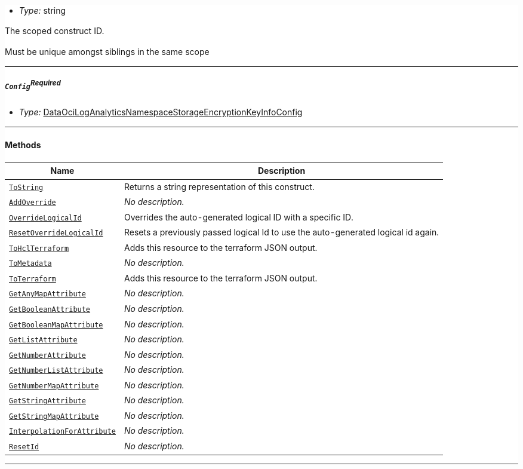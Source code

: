- *Type:* string

The scoped construct ID.

Must be unique amongst siblings in the same scope

---

##### `Config`<sup>Required</sup> <a name="Config" id="rhizo-co-terraform-provider-oci.dataOciLogAnalyticsNamespaceStorageEncryptionKeyInfo.DataOciLogAnalyticsNamespaceStorageEncryptionKeyInfo.Initializer.parameter.config"></a>

- *Type:* <a href="#rhizo-co-terraform-provider-oci.dataOciLogAnalyticsNamespaceStorageEncryptionKeyInfo.DataOciLogAnalyticsNamespaceStorageEncryptionKeyInfoConfig">DataOciLogAnalyticsNamespaceStorageEncryptionKeyInfoConfig</a>

---

#### Methods <a name="Methods" id="Methods"></a>

| **Name** | **Description** |
| --- | --- |
| <code><a href="#rhizo-co-terraform-provider-oci.dataOciLogAnalyticsNamespaceStorageEncryptionKeyInfo.DataOciLogAnalyticsNamespaceStorageEncryptionKeyInfo.toString">ToString</a></code> | Returns a string representation of this construct. |
| <code><a href="#rhizo-co-terraform-provider-oci.dataOciLogAnalyticsNamespaceStorageEncryptionKeyInfo.DataOciLogAnalyticsNamespaceStorageEncryptionKeyInfo.addOverride">AddOverride</a></code> | *No description.* |
| <code><a href="#rhizo-co-terraform-provider-oci.dataOciLogAnalyticsNamespaceStorageEncryptionKeyInfo.DataOciLogAnalyticsNamespaceStorageEncryptionKeyInfo.overrideLogicalId">OverrideLogicalId</a></code> | Overrides the auto-generated logical ID with a specific ID. |
| <code><a href="#rhizo-co-terraform-provider-oci.dataOciLogAnalyticsNamespaceStorageEncryptionKeyInfo.DataOciLogAnalyticsNamespaceStorageEncryptionKeyInfo.resetOverrideLogicalId">ResetOverrideLogicalId</a></code> | Resets a previously passed logical Id to use the auto-generated logical id again. |
| <code><a href="#rhizo-co-terraform-provider-oci.dataOciLogAnalyticsNamespaceStorageEncryptionKeyInfo.DataOciLogAnalyticsNamespaceStorageEncryptionKeyInfo.toHclTerraform">ToHclTerraform</a></code> | Adds this resource to the terraform JSON output. |
| <code><a href="#rhizo-co-terraform-provider-oci.dataOciLogAnalyticsNamespaceStorageEncryptionKeyInfo.DataOciLogAnalyticsNamespaceStorageEncryptionKeyInfo.toMetadata">ToMetadata</a></code> | *No description.* |
| <code><a href="#rhizo-co-terraform-provider-oci.dataOciLogAnalyticsNamespaceStorageEncryptionKeyInfo.DataOciLogAnalyticsNamespaceStorageEncryptionKeyInfo.toTerraform">ToTerraform</a></code> | Adds this resource to the terraform JSON output. |
| <code><a href="#rhizo-co-terraform-provider-oci.dataOciLogAnalyticsNamespaceStorageEncryptionKeyInfo.DataOciLogAnalyticsNamespaceStorageEncryptionKeyInfo.getAnyMapAttribute">GetAnyMapAttribute</a></code> | *No description.* |
| <code><a href="#rhizo-co-terraform-provider-oci.dataOciLogAnalyticsNamespaceStorageEncryptionKeyInfo.DataOciLogAnalyticsNamespaceStorageEncryptionKeyInfo.getBooleanAttribute">GetBooleanAttribute</a></code> | *No description.* |
| <code><a href="#rhizo-co-terraform-provider-oci.dataOciLogAnalyticsNamespaceStorageEncryptionKeyInfo.DataOciLogAnalyticsNamespaceStorageEncryptionKeyInfo.getBooleanMapAttribute">GetBooleanMapAttribute</a></code> | *No description.* |
| <code><a href="#rhizo-co-terraform-provider-oci.dataOciLogAnalyticsNamespaceStorageEncryptionKeyInfo.DataOciLogAnalyticsNamespaceStorageEncryptionKeyInfo.getListAttribute">GetListAttribute</a></code> | *No description.* |
| <code><a href="#rhizo-co-terraform-provider-oci.dataOciLogAnalyticsNamespaceStorageEncryptionKeyInfo.DataOciLogAnalyticsNamespaceStorageEncryptionKeyInfo.getNumberAttribute">GetNumberAttribute</a></code> | *No description.* |
| <code><a href="#rhizo-co-terraform-provider-oci.dataOciLogAnalyticsNamespaceStorageEncryptionKeyInfo.DataOciLogAnalyticsNamespaceStorageEncryptionKeyInfo.getNumberListAttribute">GetNumberListAttribute</a></code> | *No description.* |
| <code><a href="#rhizo-co-terraform-provider-oci.dataOciLogAnalyticsNamespaceStorageEncryptionKeyInfo.DataOciLogAnalyticsNamespaceStorageEncryptionKeyInfo.getNumberMapAttribute">GetNumberMapAttribute</a></code> | *No description.* |
| <code><a href="#rhizo-co-terraform-provider-oci.dataOciLogAnalyticsNamespaceStorageEncryptionKeyInfo.DataOciLogAnalyticsNamespaceStorageEncryptionKeyInfo.getStringAttribute">GetStringAttribute</a></code> | *No description.* |
| <code><a href="#rhizo-co-terraform-provider-oci.dataOciLogAnalyticsNamespaceStorageEncryptionKeyInfo.DataOciLogAnalyticsNamespaceStorageEncryptionKeyInfo.getStringMapAttribute">GetStringMapAttribute</a></code> | *No description.* |
| <code><a href="#rhizo-co-terraform-provider-oci.dataOciLogAnalyticsNamespaceStorageEncryptionKeyInfo.DataOciLogAnalyticsNamespaceStorageEncryptionKeyInfo.interpolationForAttribute">InterpolationForAttribute</a></code> | *No description.* |
| <code><a href="#rhizo-co-terraform-provider-oci.dataOciLogAnalyticsNamespaceStorageEncryptionKeyInfo.DataOciLogAnalyticsNamespaceStorageEncryptionKeyInfo.resetId">ResetId</a></code> | *No description.* |

---